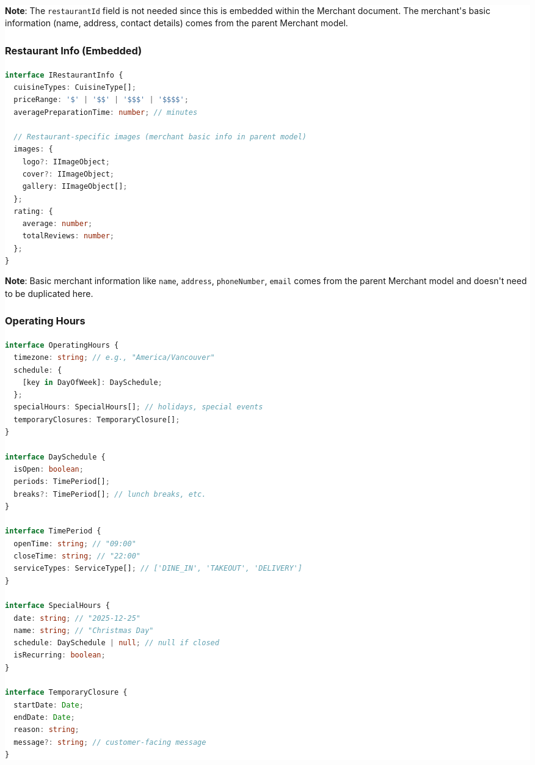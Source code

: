 **Note**: The `restaurantId` field is not needed since this is embedded within the Merchant document. The merchant's basic information (name, address, contact details) comes from the parent Merchant model.

### Restaurant Info (Embedded)
```typescript
interface IRestaurantInfo {
  cuisineTypes: CuisineType[];
  priceRange: '$' | '$$' | '$$$' | '$$$$';
  averagePreparationTime: number; // minutes
  
  // Restaurant-specific images (merchant basic info in parent model)
  images: {
    logo?: IImageObject;
    cover?: IImageObject;
    gallery: IImageObject[];
  };
  rating: {
    average: number;
    totalReviews: number;
  };
}
```

**Note**: Basic merchant information like `name`, `address`, `phoneNumber`, `email` comes from the parent Merchant model and doesn't need to be duplicated here.

### Operating Hours
```typescript
interface OperatingHours {
  timezone: string; // e.g., "America/Vancouver"
  schedule: {
    [key in DayOfWeek]: DaySchedule;
  };
  specialHours: SpecialHours[]; // holidays, special events
  temporaryClosures: TemporaryClosure[];
}

interface DaySchedule {
  isOpen: boolean;
  periods: TimePeriod[];
  breaks?: TimePeriod[]; // lunch breaks, etc.
}

interface TimePeriod {
  openTime: string; // "09:00"
  closeTime: string; // "22:00"
  serviceTypes: ServiceType[]; // ['DINE_IN', 'TAKEOUT', 'DELIVERY']
}

interface SpecialHours {
  date: string; // "2025-12-25"
  name: string; // "Christmas Day"
  schedule: DaySchedule | null; // null if closed
  isRecurring: boolean;
}

interface TemporaryClosure {
  startDate: Date;
  endDate: Date;
  reason: string;
  message?: string; // customer-facing message
}

```